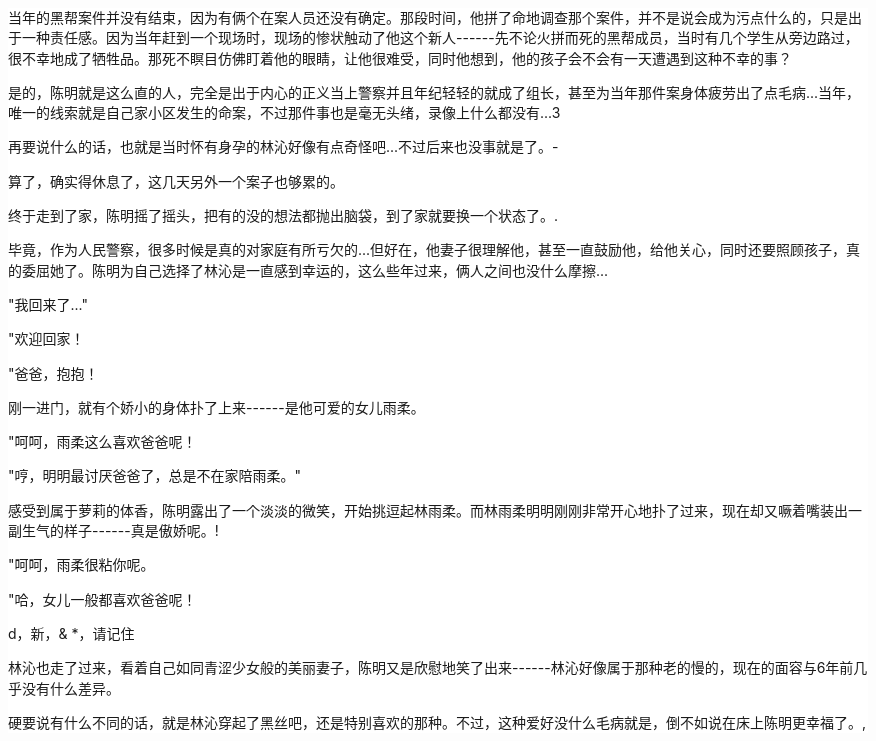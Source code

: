 

当年的黑帮案件并没有结束，因为有俩个在案人员还没有确定。那段时间，他拼了命地调查那个案件，并不是说会成为污点什么的，只是出于一种责任感。因为当年赶到一个现场时，现场的惨状触动了他这个新人------先不论火拼而死的黑帮成员，当时有几个学生从旁边路过，很不幸地成了牺牲品。那死不瞑目仿佛盯着他的眼睛，让他很难受，同时他想到，他的孩子会不会有一天遭遇到这种不幸的事？



是的，陈明就是这么直的人，完全是出于内心的正义当上警察并且年纪轻轻的就成了组长，甚至为当年那件案身体疲劳出了点毛病...当年，唯一的线索就是自己家小区发生的命案，不过那件事也是毫无头绪，录像上什么都没有...3



再要说什么的话，也就是当时怀有身孕的林沁好像有点奇怪吧...不过后来也没事就是了。-



算了，确实得休息了，这几天另外一个案子也够累的。



终于走到了家，陈明摇了摇头，把有的没的想法都抛出脑袋，到了家就要换一个状态了。.



毕竟，作为人民警察，很多时候是真的对家庭有所亏欠的...但好在，他妻子很理解他，甚至一直鼓励他，给他关心，同时还要照顾孩子，真的委屈她了。陈明为自己选择了林沁是一直感到幸运的，这么些年过来，俩人之间也没什么摩擦...



"我回来了..."



"欢迎回家！



"爸爸，抱抱！



刚一进门，就有个娇小的身体扑了上来------是他可爱的女儿雨柔。



"呵呵，雨柔这么喜欢爸爸呢！



"哼，明明最讨厌爸爸了，总是不在家陪雨柔。"



感受到属于萝莉的体香，陈明露出了一个淡淡的微笑，开始挑逗起林雨柔。而林雨柔明明刚刚非常开心地扑了过来，现在却又噘着嘴装出一副生气的样子------真是傲娇呢。!



"呵呵，雨柔很粘你呢。



"哈，女儿一般都喜欢爸爸呢！

d，新，& *，请记住



林沁也走了过来，看着自己如同青涩少女般的美丽妻子，陈明又是欣慰地笑了出来------林沁好像属于那种老的慢的，现在的面容与6年前几乎没有什么差异。



硬要说有什么不同的话，就是林沁穿起了黑丝吧，还是特别喜欢的那种。不过，这种爱好没什么毛病就是，倒不如说在床上陈明更幸福了。,


